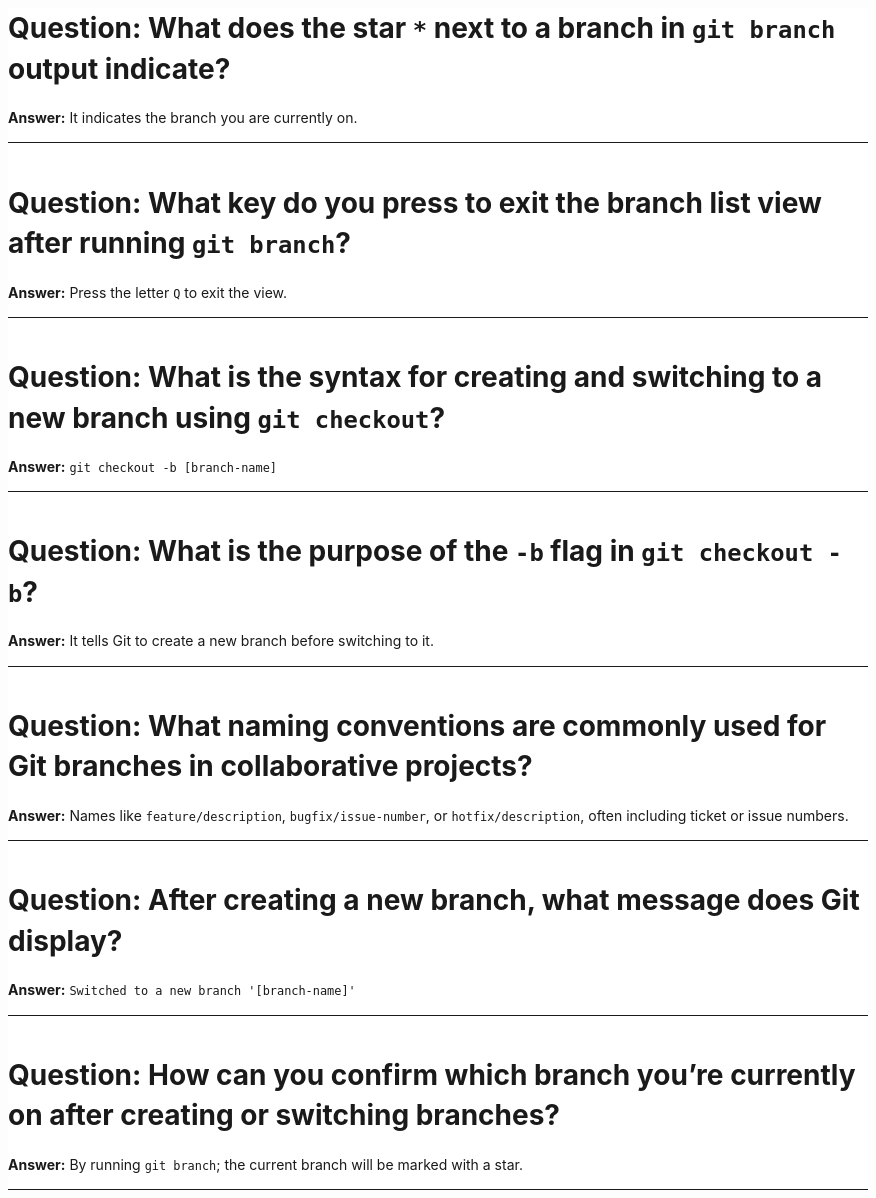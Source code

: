 # Question: What does the star `*` next to a branch in `git branch` output indicate?

**Answer:** It indicates the branch you are currently on.

---

# Question: What key do you press to exit the branch list view after running `git branch`?

**Answer:** Press the letter `Q` to exit the view.

---

# Question: What is the syntax for creating and switching to a new branch using `git checkout`?

**Answer:** `git checkout -b [branch-name]`

---

# Question: What is the purpose of the `-b` flag in `git checkout -b`?

**Answer:** It tells Git to create a new branch before switching to it.

---

# Question: What naming conventions are commonly used for Git branches in collaborative projects?

**Answer:** Names like `feature/description`, `bugfix/issue-number`, or `hotfix/description`, often including ticket or issue numbers.

---

# Question: After creating a new branch, what message does Git display?

**Answer:** `Switched to a new branch '[branch-name]'`

---

# Question: How can you confirm which branch you’re currently on after creating or switching branches?

**Answer:** By running `git branch`; the current branch will be marked with a star.

---